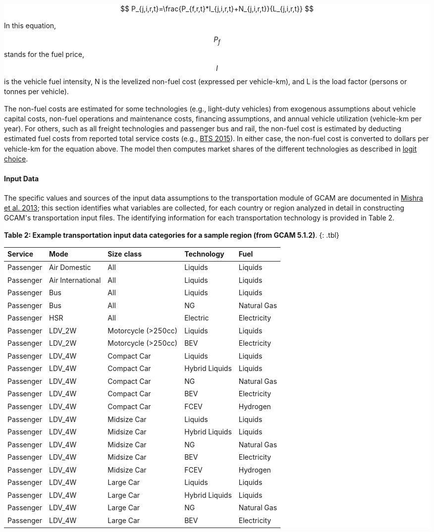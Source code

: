 $$
P_{j,i,r,t}=\frac{P_{f,r,t}*I_{j,i,r,t}+N_{j,i,r,t}}{L_{j,i,r,t}}
$$

In this equation, $$P_f$$ stands for the fuel price, $$I$$ is the vehicle fuel intensity, N is the levelized non-fuel cost (expressed per vehicle-km), and L is the load factor (persons or tonnes per vehicle).

The non-fuel costs are estimated for some technologies (e.g., light-duty vehicles) from exogenous assumptions about vehicle capital costs, non-fuel operations and maintenance costs, financing assumptions, and annual vehicle utilization (vehicle-km per year). For others, such as all freight technologies and passenger bus and rail, the non-fuel cost is estimated by deducting estimated fuel costs from reported total service costs (e.g., [BTS 2015](energy.html#bts2015)). In either case, the non-fuel cost is converted to dollars per vehicle-km for the equation above. The model then computes market shares of the different technologies as described in [logit choice](choice.html).

#### Input Data

The specific values and sources of the input data assumptions to the transportation module of GCAM are documented in [Mishra et al. 2013](energy.html#mishra2013); this section identifies what variables are collected, for each country or region analyzed in detail in constructing GCAM's transportation input files. The identifying information for each transportation technology is provided in Table 2.

**Table 2: Example transportation input data categories for a sample region (from GCAM 5.1.2)**.
{: .tbl}

| Service   | Mode               | Size class          | Technology     | Fuel        |
|:----------|:-------------------|:--------------------|:---------------|:------------|
| Passenger | Air Domestic       | All                 | Liquids        | Liquids     |
| Passenger | Air International  | All                 | Liquids        | Liquids     |
| Passenger | Bus                | All                 | Liquids        | Liquids     |
| Passenger | Bus                | All                 | NG             | Natural Gas |
| Passenger | HSR                | All                 | Electric       | Electricity |
| Passenger | LDV_2W             | Motorcycle (>250cc) | Liquids        | Liquids     |
| Passenger | LDV_2W             | Motorcycle (>250cc) | BEV            | Electricity |
| Passenger | LDV_4W             | Compact Car         | Liquids        | Liquids     |
| Passenger | LDV_4W             | Compact Car         | Hybrid Liquids | Liquids     |
| Passenger | LDV_4W             | Compact Car         | NG             | Natural Gas |
| Passenger | LDV_4W             | Compact Car         | BEV            | Electricity |
| Passenger | LDV_4W             | Compact Car         | FCEV           | Hydrogen    |
| Passenger | LDV_4W             | Midsize Car         | Liquids        | Liquids     |
| Passenger | LDV_4W             | Midsize Car         | Hybrid Liquids | Liquids     |
| Passenger | LDV_4W             | Midsize Car         | NG             | Natural Gas |
| Passenger | LDV_4W             | Midsize Car         | BEV            | Electricity |
| Passenger | LDV_4W             | Midsize Car         | FCEV           | Hydrogen    |
| Passenger | LDV_4W             | Large Car           | Liquids        | Liquids     |
| Passenger | LDV_4W             | Large Car           | Hybrid Liquids | Liquids     |
| Passenger | LDV_4W             | Large Car           | NG             | Natural Gas |
| Passenger | LDV_4W             | Large Car           | BEV            | Electricity |